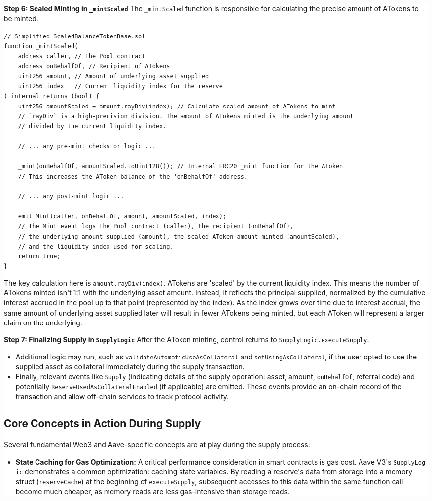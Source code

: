 **Step 6: Scaled Minting in `_mintScaled`**
The `_mintScaled` function is responsible for calculating the precise amount of ATokens to be minted.

```solidity
// Simplified ScaledBalanceTokenBase.sol
function _mintScaled(
    address caller, // The Pool contract
    address onBehalfOf, // Recipient of ATokens
    uint256 amount, // Amount of underlying asset supplied
    uint256 index   // Current liquidity index for the reserve
) internal returns (bool) {
    uint256 amountScaled = amount.rayDiv(index); // Calculate scaled amount of ATokens to mint
    // `rayDiv` is a high-precision division. The amount of ATokens minted is the underlying amount
    // divided by the current liquidity index.

    // ... any pre-mint checks or logic ...

    _mint(onBehalfOf, amountScaled.toUint128()); // Internal ERC20 _mint function for the AToken
    // This increases the AToken balance of the 'onBehalfOf' address.

    // ... any post-mint logic ...

    emit Mint(caller, onBehalfOf, amount, amountScaled, index);
    // The Mint event logs the Pool contract (caller), the recipient (onBehalfOf),
    // the underlying amount supplied (amount), the scaled AToken amount minted (amountScaled),
    // and the liquidity index used for scaling.
    return true;
}
```
The key calculation here is `amount.rayDiv(index)`. ATokens are 'scaled' by the current liquidity index. This means the number of ATokens minted isn't 1:1 with the underlying asset amount. Instead, it reflects the principal supplied, normalized by the cumulative interest accrued in the pool up to that point (represented by the index). As the index grows over time due to interest accrual, the same amount of underlying asset supplied later will result in fewer ATokens being minted, but each AToken will represent a larger claim on the underlying.

**Step 7: Finalizing Supply in `SupplyLogic`**
After the AToken minting, control returns to `SupplyLogic.executeSupply`.

*   Additional logic may run, such as `validateAutomaticUseAsCollateral` and `setUsingAsCollateral`, if the user opted to use the supplied asset as collateral immediately during the supply transaction.
*   Finally, relevant events like `Supply` (indicating details of the supply operation: asset, amount, `onBehalfOf`, referral code) and potentially `ReserveUsedAsCollateralEnabled` (if applicable) are emitted. These events provide an on-chain record of the transaction and allow off-chain services to track protocol activity.

## Core Concepts in Action During Supply

Several fundamental Web3 and Aave-specific concepts are at play during the supply process:

*   **State Caching for Gas Optimization:** A critical performance consideration in smart contracts is gas cost. Aave V3's `SupplyLogic` demonstrates a common optimization: caching state variables. By reading a reserve's data from storage into a memory struct (`reserveCache`) at the beginning of `executeSupply`, subsequent accesses to this data within the same function call become much cheaper, as memory reads are less gas-intensive than storage reads.
